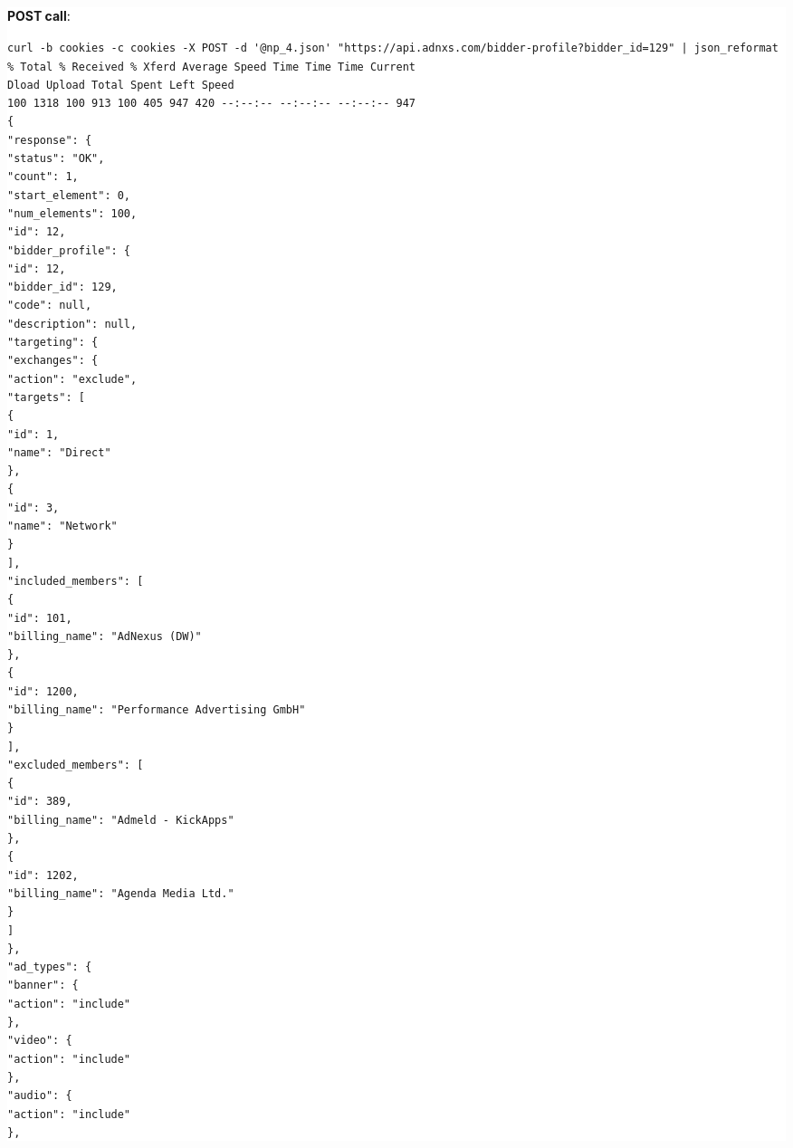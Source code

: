 **POST call**:

```
curl -b cookies -c cookies -X POST -d '@np_4.json' "https://api.adnxs.com/bidder-profile?bidder_id=129" | json_reformat
% Total % Received % Xferd Average Speed Time Time Time Current
Dload Upload Total Spent Left Speed
100 1318 100 913 100 405 947 420 --:--:-- --:--:-- --:--:-- 947
{
"response": {
"status": "OK",
"count": 1,
"start_element": 0,
"num_elements": 100,
"id": 12,
"bidder_profile": {
"id": 12,
"bidder_id": 129,
"code": null,
"description": null,
"targeting": {
"exchanges": {
"action": "exclude",
"targets": [
{
"id": 1,
"name": "Direct"
},
{
"id": 3,
"name": "Network"
}
],
"included_members": [
{
"id": 101,
"billing_name": "AdNexus (DW)"
},
{
"id": 1200,
"billing_name": "Performance Advertising GmbH"
}
],
"excluded_members": [
{
"id": 389,
"billing_name": "Admeld - KickApps"
},
{
"id": 1202,
"billing_name": "Agenda Media Ltd."
}
]
},
"ad_types": {
"banner": {
"action": "include"
},
"video": {
"action": "include"
},
"audio": {
"action": "include"
},
```